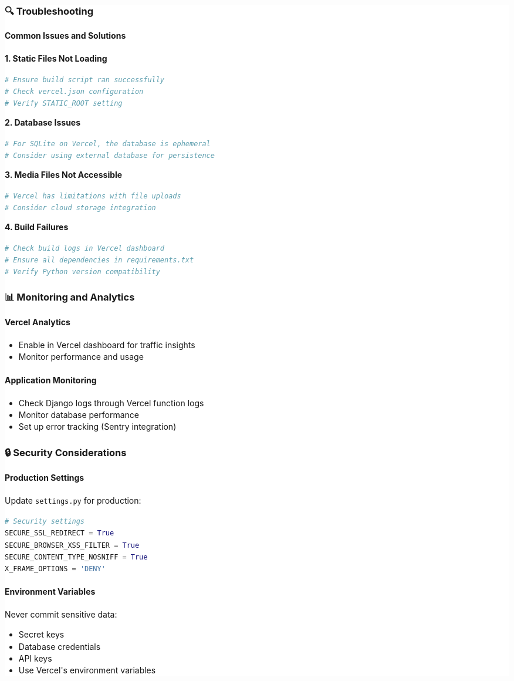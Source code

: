 ### 🔍 Troubleshooting

#### Common Issues and Solutions

**1. Static Files Not Loading**
```bash
# Ensure build script ran successfully
# Check vercel.json configuration
# Verify STATIC_ROOT setting
```

**2. Database Issues**
```bash
# For SQLite on Vercel, the database is ephemeral
# Consider using external database for persistence
```

**3. Media Files Not Accessible**
```bash
# Vercel has limitations with file uploads
# Consider cloud storage integration
```

**4. Build Failures**
```bash
# Check build logs in Vercel dashboard
# Ensure all dependencies in requirements.txt
# Verify Python version compatibility
```

### 📊 Monitoring and Analytics

#### Vercel Analytics
- Enable in Vercel dashboard for traffic insights
- Monitor performance and usage

#### Application Monitoring
- Check Django logs through Vercel function logs
- Monitor database performance
- Set up error tracking (Sentry integration)

### 🔒 Security Considerations

#### Production Settings
Update `settings.py` for production:
```python
# Security settings
SECURE_SSL_REDIRECT = True
SECURE_BROWSER_XSS_FILTER = True
SECURE_CONTENT_TYPE_NOSNIFF = True
X_FRAME_OPTIONS = 'DENY'
```

#### Environment Variables
Never commit sensitive data:
- Secret keys
- Database credentials
- API keys
- Use Vercel's environment variables
